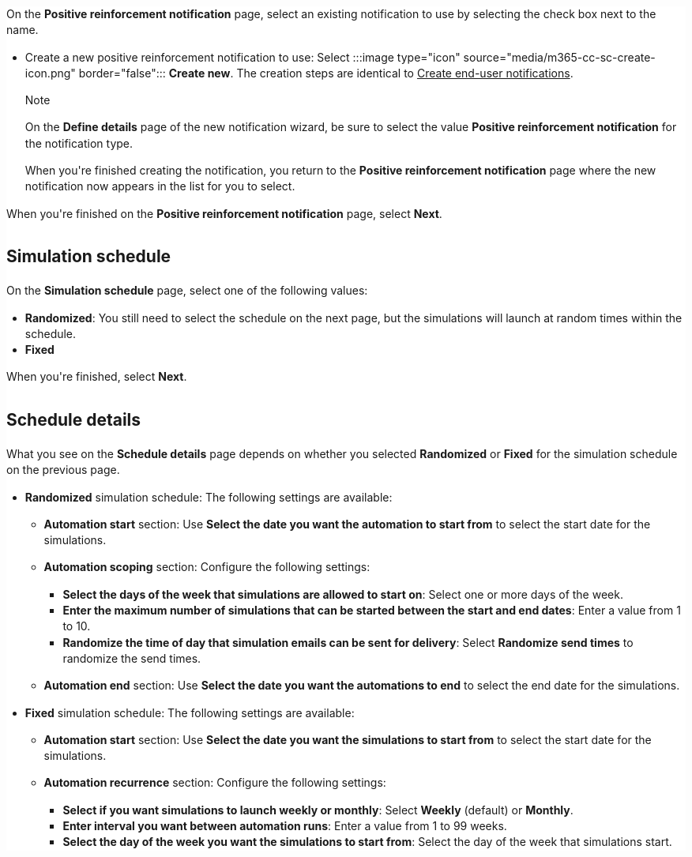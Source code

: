   On the **Positive reinforcement notification** page, select an existing notification to use by selecting the check box next to the name.

- Create a new positive reinforcement notification to use: Select :::image type="icon" source="media/m365-cc-sc-create-icon.png" border="false"::: **Create new**. The creation steps are identical to [Create end-user notifications](attack-simulation-training-end-user-notifications.md#create-end-user-notifications).

  > [!NOTE]
  > On the **Define details** page of the new notification wizard, be sure to select the value **Positive reinforcement notification** for the notification type.

  When you're finished creating the notification, you return to the **Positive reinforcement notification** page where the new notification now appears in the list for you to select.

When you're finished on the **Positive reinforcement notification** page, select **Next**.

## Simulation schedule

On the **Simulation schedule** page, select one of the following values:

- **Randomized**: You still need to select the schedule on the next page, but the simulations will launch at random times within the schedule.
- **Fixed**

When you're finished, select **Next**.

## Schedule details

What you see on the **Schedule details** page depends on whether you selected **Randomized** or **Fixed** for the simulation schedule on the previous page.

- **Randomized** simulation schedule: The following settings are available:
  - **Automation start** section: Use **Select the date you want the automation to start from** to select the start date for the simulations.

  - **Automation scoping** section: Configure the following settings:
    - **Select the days of the week that simulations are allowed to start on**: Select one or more days of the week.
    - **Enter the maximum number of simulations that can be started between the start and end dates**: Enter a value from 1 to 10.
    - **Randomize the time of day that simulation emails can be sent for delivery**: Select **Randomize send times** to randomize the send times.

  - **Automation end** section: Use **Select the date you want the automations to end** to select the end date for the simulations.

- **Fixed** simulation schedule: The following settings are available:
  - **Automation start** section: Use **Select the date you want the simulations to start from** to select the start date for the simulations.

  - **Automation recurrence** section: Configure the following settings:
    - **Select if you want simulations to launch weekly or monthly**: Select **Weekly** (default) or **Monthly**.
    - **Enter interval you want between automation runs**: Enter a value from 1 to 99 weeks.
    - **Select the day of the week you want the simulations to start from**: Select the day of the week that simulations start.
